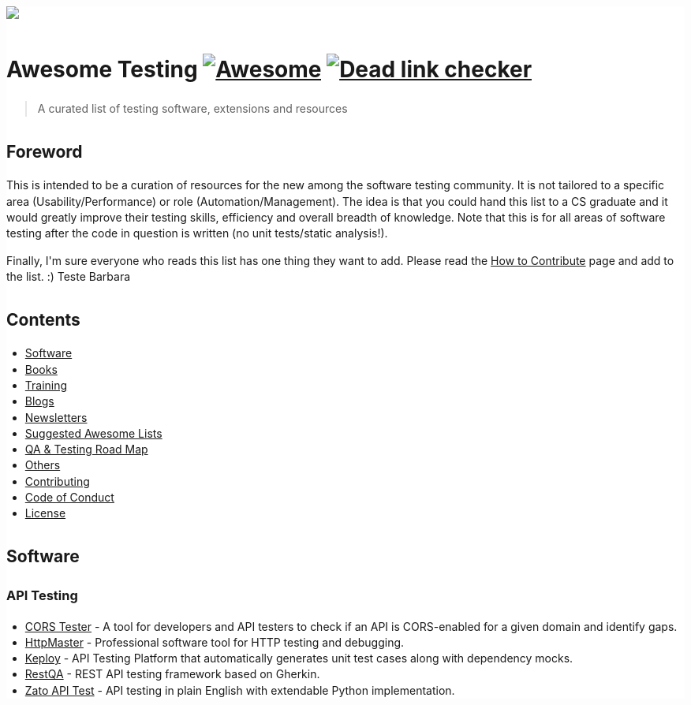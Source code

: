 ![](https://github.com/TheJambo/awesome-testing/blob/master/AwesomeTesting.jpg?raw=true)

# Awesome Testing [![Awesome](https://cdn.rawgit.com/sindresorhus/awesome/d7305f38d29fed78fa85652e3a63e154dd8e8829/media/badge.svg)](https://github.com/sindresorhus/awesome) [![Dead link checker](https://github.com/TheJambo/awesome-testing/actions/workflows/404-links.yml/badge.svg)](https://github.com/TheJambo/awesome-testing/actions/workflows/404-links.yml)
> A curated list of testing software, extensions and resources

## Foreword
This is intended to be a curation of resources for the new among the software testing community. It is not tailored to a specific area (Usability/Performance) or role (Automation/Management). The idea is that you could hand this list to a CS graduate and it would greatly improve their testing skills, efficiency and overall breadth of knowledge. Note that this is for all areas of software testing after the code in question is written (no unit tests/static analysis!).

Finally, I'm sure everyone who reads this list has one thing they want to add. Please read the [How to Contribute](https://github.com/TheJambo/awesome-testing/blob/master/CONTRIBUTING.md) page and add to the list. :)
Teste Barbara

## Contents

- [Software](#software)
- [Books](#books)
- [Training](#training-includes-developer-training-for-automation-testers)
- [Blogs](#blogs)
- [Newsletters](#newsletters)
- [Suggested Awesome Lists](#suggested-awesome-lists)
- [QA & Testing Road Map](#qa-and-testing-road-map)
- [Others](#others)
- [Contributing](#contributing)
- [Code of Conduct](#code-of-conduct)
- [License](#license)


## Software

### API Testing
- [CORS Tester](https://cors-error.dev/cors-tester/) - A tool for developers and API testers to check if an API is CORS-enabled for a given domain and identify gaps.
- [HttpMaster](https://www.httpmaster.net) - Professional software tool for HTTP testing and debugging.
- [Keploy](https://github.com/keploy/keploy) - API Testing Platform that automatically generates unit test cases along with dependency mocks.
- [RestQA](https://github.com/restqa/restqa) - REST API testing framework based on Gherkin.
- [Zato API Test](https://zato.io/en/docs/3.2/api-testing/index.html) - API testing in plain English with extendable Python implementation.
